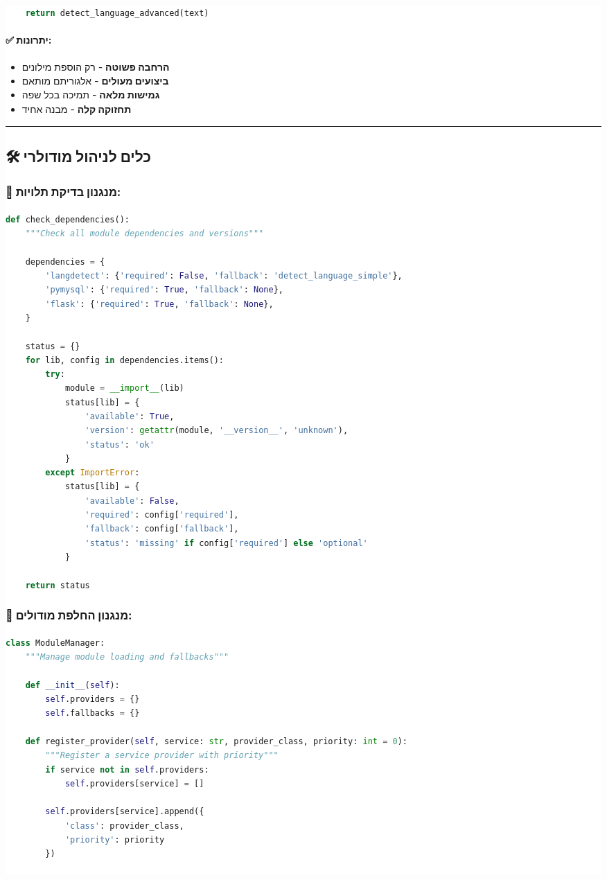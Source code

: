 ```python
    return detect_language_advanced(text)
```

#### ✅ **יתרונות:**
- **הרחבה פשוטה** - רק הוספת מילונים
- **ביצועים מעולים** - אלגוריתם מותאם
- **גמישות מלאה** - תמיכה בכל שפה
- **תחזוקה קלה** - מבנה אחיד

---

## 🛠️ כלים לניהול מודולרי

### 🔧 **מנגנון בדיקת תלויות:**
```python
def check_dependencies():
    """Check all module dependencies and versions"""
    
    dependencies = {
        'langdetect': {'required': False, 'fallback': 'detect_language_simple'},
        'pymysql': {'required': True, 'fallback': None},
        'flask': {'required': True, 'fallback': None},
    }
    
    status = {}
    for lib, config in dependencies.items():
        try:
            module = __import__(lib)
            status[lib] = {
                'available': True,
                'version': getattr(module, '__version__', 'unknown'),
                'status': 'ok'
            }
        except ImportError:
            status[lib] = {
                'available': False,
                'required': config['required'],
                'fallback': config['fallback'],
                'status': 'missing' if config['required'] else 'optional'
            }
    
    return status
```

### 🔄 **מנגנון החלפת מודולים:**
```python
class ModuleManager:
    """Manage module loading and fallbacks"""
    
    def __init__(self):
        self.providers = {}
        self.fallbacks = {}
    
    def register_provider(self, service: str, provider_class, priority: int = 0):
        """Register a service provider with priority"""
        if service not in self.providers:
            self.providers[service] = []
        
        self.providers[service].append({
            'class': provider_class,
            'priority': priority
        })
        
```